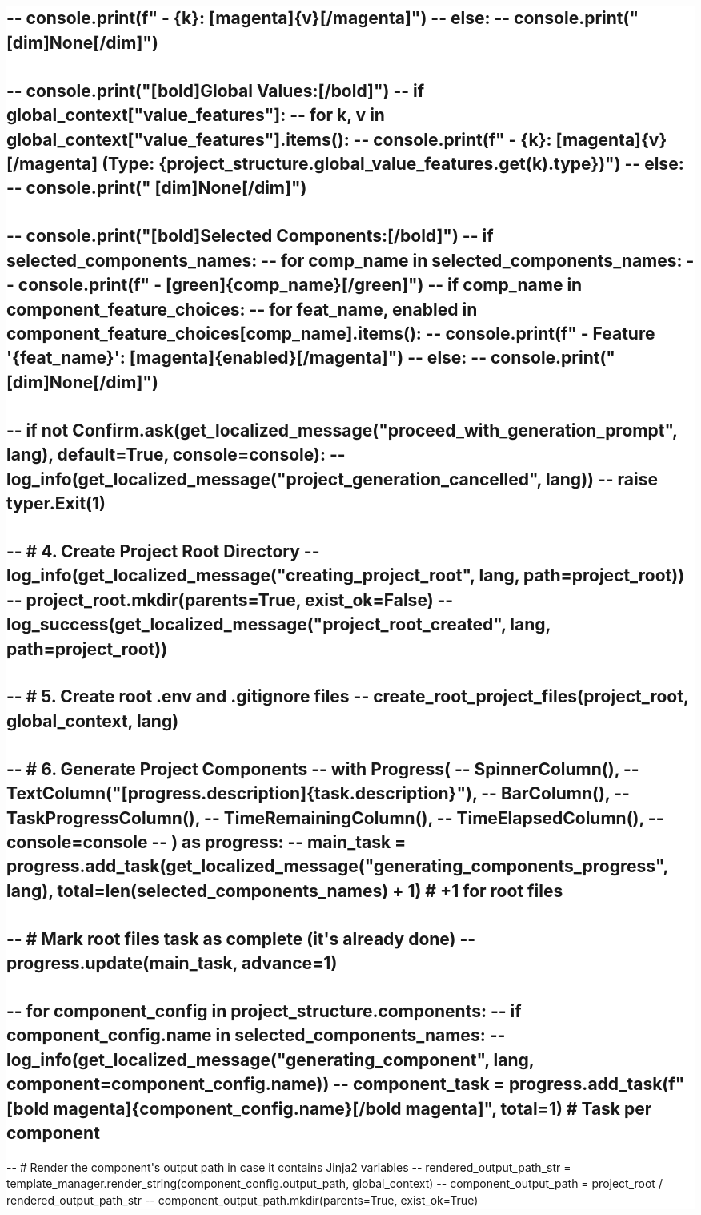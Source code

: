 --                    console.print(f"  - {k}: [magenta]{v}[/magenta]")
--            else:
--                console.print("  [dim]None[/dim]")
--
--            console.print("[bold]Global Values:[/bold]")
--            if global_context["value_features"]:
--                for k, v in global_context["value_features"].items():
--                    console.print(f"  - {k}: [magenta]{v}[/magenta] (Type: {project_structure.global_value_features.get(k).type})")
--            else:
--                console.print("  [dim]None[/dim]")
--
--            console.print("[bold]Selected Components:[/bold]")
--            if selected_components_names:
--                for comp_name in selected_components_names:
--                    console.print(f"  - [green]{comp_name}[/green]")
--                    if comp_name in component_feature_choices:
--                        for feat_name, enabled in component_feature_choices[comp_name].items():
--                            console.print(f"    - Feature '{feat_name}': [magenta]{enabled}[/magenta]")
--            else:
--                console.print("  [dim]None[/dim]")
--
--            if not Confirm.ask(get_localized_message("proceed_with_generation_prompt", lang), default=True, console=console):
--                log_info(get_localized_message("project_generation_cancelled", lang))
--                raise typer.Exit(1)
--
--        # 4. Create Project Root Directory
--        log_info(get_localized_message("creating_project_root", lang, path=project_root))
--        project_root.mkdir(parents=True, exist_ok=False)
--        log_success(get_localized_message("project_root_created", lang, path=project_root))
--
--        # 5. Create root .env and .gitignore files
--        create_root_project_files(project_root, global_context, lang)
--
--        # 6. Generate Project Components
--        with Progress(
--            SpinnerColumn(),
--            TextColumn("[progress.description]{task.description}"),
--            BarColumn(),
--            TaskProgressColumn(),
--            TimeRemainingColumn(),
--            TimeElapsedColumn(),
--            console=console
--        ) as progress:
--            main_task = progress.add_task(get_localized_message("generating_components_progress", lang), total=len(selected_components_names) + 1) # +1 for root files
--
--            # Mark root files task as complete (it's already done)
--            progress.update(main_task, advance=1)
--
--            for component_config in project_structure.components:
--                if component_config.name in selected_components_names:
--                    log_info(get_localized_message("generating_component", lang, component=component_config.name))
--                    component_task = progress.add_task(f"[bold magenta]{component_config.name}[/bold magenta]", total=1) # Task per component
--
--                    # Render the component's output path in case it contains Jinja2 variables
--                    rendered_output_path_str = template_manager.render_string(component_config.output_path, global_context)
--                    component_output_path = project_root / rendered_output_path_str
--                    component_output_path.mkdir(parents=True, exist_ok=True)